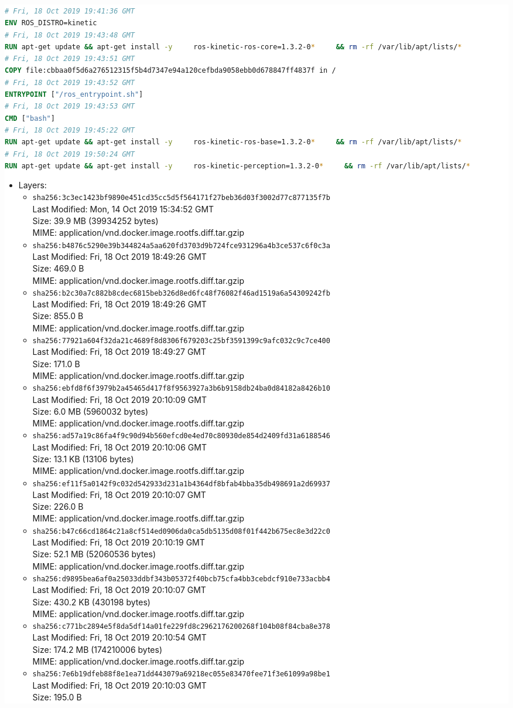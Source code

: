 ```dockerfile
# Fri, 18 Oct 2019 19:41:36 GMT
ENV ROS_DISTRO=kinetic
# Fri, 18 Oct 2019 19:43:48 GMT
RUN apt-get update && apt-get install -y     ros-kinetic-ros-core=1.3.2-0*     && rm -rf /var/lib/apt/lists/*
# Fri, 18 Oct 2019 19:43:51 GMT
COPY file:cbbaa0f5d6a276512315f5b4d7347e94a120cefbda9058ebb0d678847ff4837f in / 
# Fri, 18 Oct 2019 19:43:52 GMT
ENTRYPOINT ["/ros_entrypoint.sh"]
# Fri, 18 Oct 2019 19:43:53 GMT
CMD ["bash"]
# Fri, 18 Oct 2019 19:45:22 GMT
RUN apt-get update && apt-get install -y     ros-kinetic-ros-base=1.3.2-0*     && rm -rf /var/lib/apt/lists/*
# Fri, 18 Oct 2019 19:50:24 GMT
RUN apt-get update && apt-get install -y     ros-kinetic-perception=1.3.2-0*     && rm -rf /var/lib/apt/lists/*
```

-	Layers:
	-	`sha256:3c3ec1423bf9890e451cd35cc5d5f564171f27beb36d03f3002d77c877135f7b`  
		Last Modified: Mon, 14 Oct 2019 15:34:52 GMT  
		Size: 39.9 MB (39934252 bytes)  
		MIME: application/vnd.docker.image.rootfs.diff.tar.gzip
	-	`sha256:b4876c5290e39b344824a5aa620fd3703d9b724fce931296a4b3ce537c6f0c3a`  
		Last Modified: Fri, 18 Oct 2019 18:49:26 GMT  
		Size: 469.0 B  
		MIME: application/vnd.docker.image.rootfs.diff.tar.gzip
	-	`sha256:b2c30a7c882b8cdec6815beb326d8ed6fc48f76082f46ad1519a6a54309242fb`  
		Last Modified: Fri, 18 Oct 2019 18:49:26 GMT  
		Size: 855.0 B  
		MIME: application/vnd.docker.image.rootfs.diff.tar.gzip
	-	`sha256:77921a604f32da21c4689f8d8306f679203c25bf3591399c9afc032c9c7ce400`  
		Last Modified: Fri, 18 Oct 2019 18:49:27 GMT  
		Size: 171.0 B  
		MIME: application/vnd.docker.image.rootfs.diff.tar.gzip
	-	`sha256:ebfd8f6f3979b2a45465d417f8f9563927a3b6b9158db24ba0d84182a8426b10`  
		Last Modified: Fri, 18 Oct 2019 20:10:09 GMT  
		Size: 6.0 MB (5960032 bytes)  
		MIME: application/vnd.docker.image.rootfs.diff.tar.gzip
	-	`sha256:ad57a19c86fa4f9c90d94b560efcd0e4ed70c80930de854d2409fd31a6188546`  
		Last Modified: Fri, 18 Oct 2019 20:10:06 GMT  
		Size: 13.1 KB (13106 bytes)  
		MIME: application/vnd.docker.image.rootfs.diff.tar.gzip
	-	`sha256:ef11f5a0142f9c032d542933d231a1b4364df8bfab4bba35db498691a2d69937`  
		Last Modified: Fri, 18 Oct 2019 20:10:07 GMT  
		Size: 226.0 B  
		MIME: application/vnd.docker.image.rootfs.diff.tar.gzip
	-	`sha256:b47c66cd1864c21a8cf514ed0906da0ca5db5135d08f01f442b675ec8e3d22c0`  
		Last Modified: Fri, 18 Oct 2019 20:10:19 GMT  
		Size: 52.1 MB (52060536 bytes)  
		MIME: application/vnd.docker.image.rootfs.diff.tar.gzip
	-	`sha256:d9895bea6af0a25033ddbf343b05372f40bcb75cfa4bb3cebdcf910e733acbb4`  
		Last Modified: Fri, 18 Oct 2019 20:10:07 GMT  
		Size: 430.2 KB (430198 bytes)  
		MIME: application/vnd.docker.image.rootfs.diff.tar.gzip
	-	`sha256:c771bc2894e5f8da5df14a01fe229fd8c2962176200268f104b08f84cba8e378`  
		Last Modified: Fri, 18 Oct 2019 20:10:54 GMT  
		Size: 174.2 MB (174210006 bytes)  
		MIME: application/vnd.docker.image.rootfs.diff.tar.gzip
	-	`sha256:7e6b19dfeb88f8e1ea71dd443079a69218ec055e83470fee71f3e61099a98be1`  
		Last Modified: Fri, 18 Oct 2019 20:10:03 GMT  
		Size: 195.0 B  